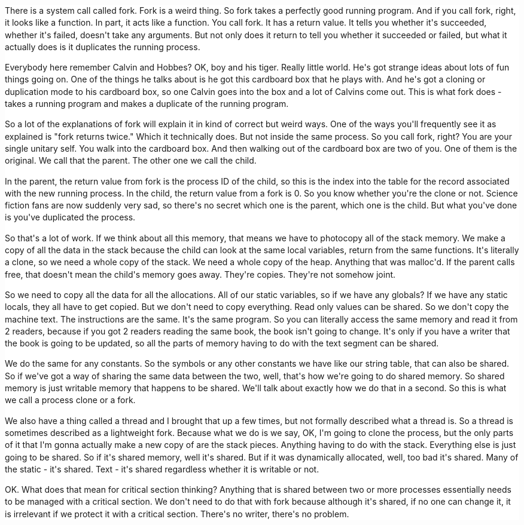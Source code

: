 There is a system call called fork. Fork is a weird thing. So fork takes a perfectly good running program. And if you call fork, right, it looks like a function. In part, it acts like a function. You call fork. It has a return value. It tells you whether it's succeeded, whether it's failed, doesn't take any arguments. But not only does it return to tell you whether it succeeded or failed, but what it actually does is it duplicates the running process.

Everybody here remember Calvin and Hobbes? OK, boy and his tiger. Really little world. He's got strange ideas about lots of fun things going on. One of the things he talks about is he got this cardboard box that he plays with. And he's got a cloning or duplication mode to his cardboard box, so one Calvin goes into the box and a lot of Calvins come out. This is what fork does - takes a running program and makes a duplicate of the running program.

So a lot of the explanations of fork will explain it in kind of correct but weird ways. One of the ways you'll frequently see it as explained is "fork returns twice." Which it technically does. But not inside the same process. So you call fork, right? You are your single unitary self. You walk into the cardboard box. And then walking out of the cardboard box are two of you. One of them is the original. We call that the parent. The other one we call the child.

In the parent, the return value from fork is the process ID of the child, so this is the index into the table for the record associated with the new running process. In the child, the return value from a fork is 0. So you know whether you're the clone or not. Science fiction fans are now suddenly very sad, so there's no secret which one is the parent, which one is the child. But what you've done is you've duplicated the process.

So that's a lot of work. If we think about all this memory, that means we have to photocopy all of the stack memory. We make a copy of all the data in the stack because the child can look at the same local variables, return from the same functions. It's literally a clone, so we need a whole copy of the stack. We need a whole copy of the heap. Anything that was malloc'd. If the parent calls free, that doesn't mean the child's memory goes away. They're copies. They're not somehow joint.

So we need to copy all the data for all the allocations. All of our static variables, so if we have any globals? If we have any static locals, they all have to get copied. But we don't need to copy everything. Read only values can be shared. So we don't copy the machine text. The instructions are the same. It's the same program. So you can literally access the same memory and read it from 2 readers, because if you got 2 readers reading the same book, the book isn't going to change. It's only if you have a writer that the book is going to be updated, so all the parts of memory having to do with the text segment can be shared.

We do the same for any constants. So the symbols or any other constants we have like our string table, that can also be shared. So if we've got a way of sharing the same data between the two, well, that's how we're going to do shared memory. So shared memory is just writable memory that happens to be shared. We'll talk about exactly how we do that in a second. So this is what we call a process clone or a fork.

We also have a thing called a thread and I brought that up a few times, but not formally described what a thread is. So a thread is sometimes described as a lightweight fork. Because what we do is we say, OK, I'm going to clone the process, but the only parts of it that I'm gonna actually make a new copy of are the stack pieces. Anything having to do with the stack. Everything else is just going to be shared. So if it's shared memory, well it's shared. But if it was dynamically allocated, well, too bad it's shared. Many of the static - it's shared. Text - it's shared regardless whether it is writable or not.

OK. What does that mean for critical section thinking? Anything that is shared between two or more processes essentially needs to be managed with a critical section. We don't need to do that with fork because although it's shared, if no one can change it, it is irrelevant if we protect it with a critical section. There's no writer, there's no problem.
